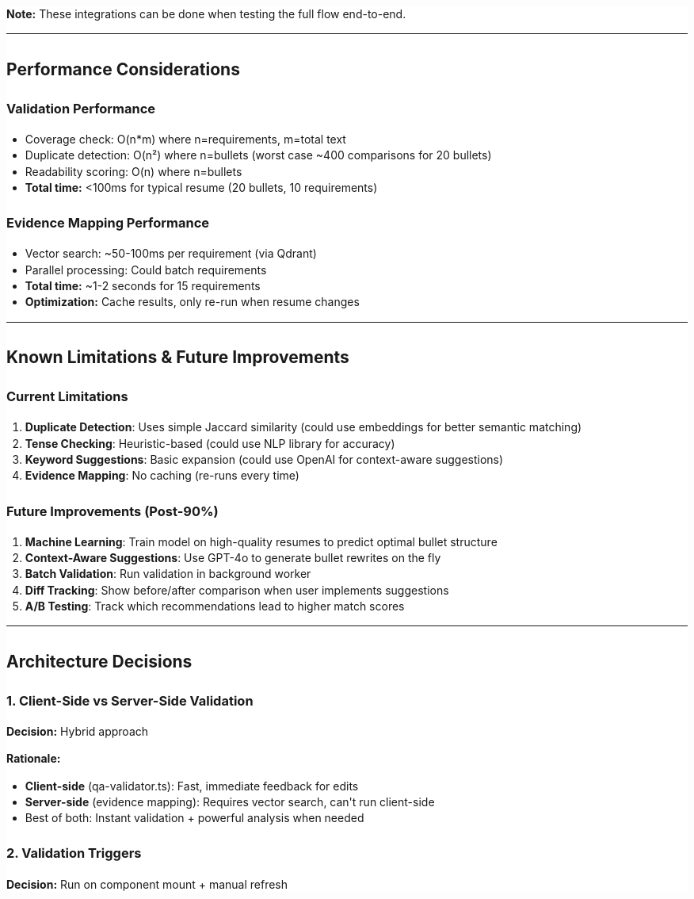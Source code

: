**Note:** These integrations can be done when testing the full flow end-to-end.

---

## Performance Considerations

### Validation Performance
- Coverage check: O(n*m) where n=requirements, m=total text
- Duplicate detection: O(n²) where n=bullets (worst case ~400 comparisons for 20 bullets)
- Readability scoring: O(n) where n=bullets
- **Total time:** <100ms for typical resume (20 bullets, 10 requirements)

### Evidence Mapping Performance
- Vector search: ~50-100ms per requirement (via Qdrant)
- Parallel processing: Could batch requirements
- **Total time:** ~1-2 seconds for 15 requirements
- **Optimization:** Cache results, only re-run when resume changes

---

## Known Limitations & Future Improvements

### Current Limitations
1. **Duplicate Detection**: Uses simple Jaccard similarity (could use embeddings for better semantic matching)
2. **Tense Checking**: Heuristic-based (could use NLP library for accuracy)
3. **Keyword Suggestions**: Basic expansion (could use OpenAI for context-aware suggestions)
4. **Evidence Mapping**: No caching (re-runs every time)

### Future Improvements (Post-90%)
1. **Machine Learning**: Train model on high-quality resumes to predict optimal bullet structure
2. **Context-Aware Suggestions**: Use GPT-4o to generate bullet rewrites on the fly
3. **Batch Validation**: Run validation in background worker
4. **Diff Tracking**: Show before/after comparison when user implements suggestions
5. **A/B Testing**: Track which recommendations lead to higher match scores

---

## Architecture Decisions

### 1. Client-Side vs Server-Side Validation
**Decision:** Hybrid approach

**Rationale:**
- **Client-side** (qa-validator.ts): Fast, immediate feedback for edits
- **Server-side** (evidence mapping): Requires vector search, can't run client-side
- Best of both: Instant validation + powerful analysis when needed

### 2. Validation Triggers
**Decision:** Run on component mount + manual refresh
